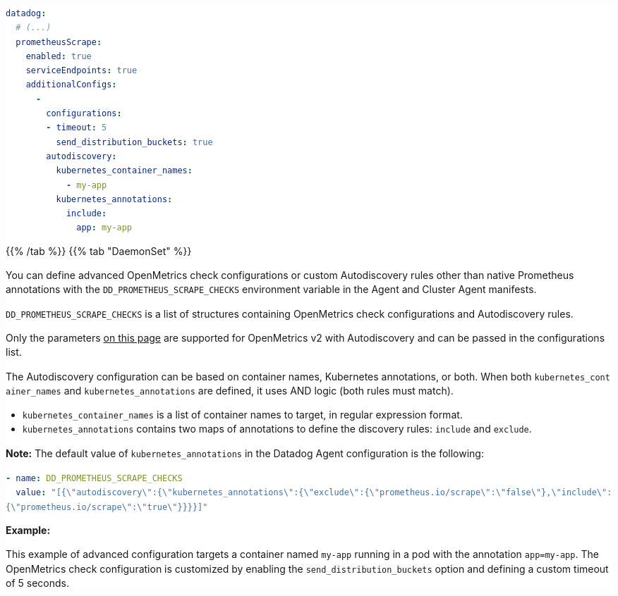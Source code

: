 ```yaml
datadog:
  # (...)
  prometheusScrape:
    enabled: true
    serviceEndpoints: true
    additionalConfigs:
      -
        configurations:
        - timeout: 5
          send_distribution_buckets: true
        autodiscovery:
          kubernetes_container_names:
            - my-app
          kubernetes_annotations:
            include:
              app: my-app
```


[1]: https://github.com/DataDog/integrations-core/blob/master/openmetrics/datadog_checks/openmetrics/data/conf.yaml.example
[2]: https://github.com/DataDog/datadog-agent/blob/main/pkg/autodiscovery/common/types/prometheus.go#L92-L100
{{% /tab %}}
{{% tab "DaemonSet" %}}

You can define advanced OpenMetrics check configurations or custom Autodiscovery rules other than native Prometheus annotations with the `DD_PROMETHEUS_SCRAPE_CHECKS` environment variable in the Agent and Cluster Agent manifests.

`DD_PROMETHEUS_SCRAPE_CHECKS` is a list of structures containing OpenMetrics check configurations and Autodiscovery rules.

Only the parameters [on this page][2] are supported for OpenMetrics v2 with Autodiscovery and can be passed in the configurations list.

The Autodiscovery configuration can be based on container names, Kubernetes annotations, or both. When both `kubernetes_container_names` and `kubernetes_annotations` are defined, it uses AND logic (both rules must match).

- `kubernetes_container_names` is a list of container names to target, in regular expression format.
- `kubernetes_annotations` contains two maps of annotations to define the discovery rules: `include` and `exclude`.

**Note:** The default value of `kubernetes_annotations` in the Datadog Agent configuration is the following:

```yaml
- name: DD_PROMETHEUS_SCRAPE_CHECKS
  value: "[{\"autodiscovery\":{\"kubernetes_annotations\":{\"exclude\":{\"prometheus.io/scrape\":\"false\"},\"include\":{\"prometheus.io/scrape\":\"true\"}}}}]"
```

**Example:**

This example of advanced configuration targets a container named `my-app` running in a pod with the annotation `app=my-app`. The OpenMetrics check configuration is customized by enabling the `send_distribution_buckets` option and defining a custom timeout of 5 seconds.


[1]: /integrations/openmetrics/
[2]: /integrations/prometheus/
[3]: https://github.com/DataDog/integrations-core/tree/master/openmetrics
[4]: https://github.com/DataDog/integrations-core/tree/master/prometheus
[5]: /developers/custom_checks/prometheus/
[6]: /integrations/guide/prometheus-metrics
[7]: /agent/kubernetes/#installation
[8]: /getting_started/tagging/
[9]: https://github.com/DataDog/integrations-core/blob/master/openmetrics/datadog_checks/openmetrics/data/conf.yaml.example
[10]: https://app.datadoghq.com/account/settings/agent/latest?platform=kubernetes
[11]: /resources/yaml/prometheus.yaml
[12]: https://app.datadoghq.com/metric/summary
[13]: /agent/faq/template_variables/
[14]: https://github.com/DataDog/integrations-core/tree/master/kube_proxy